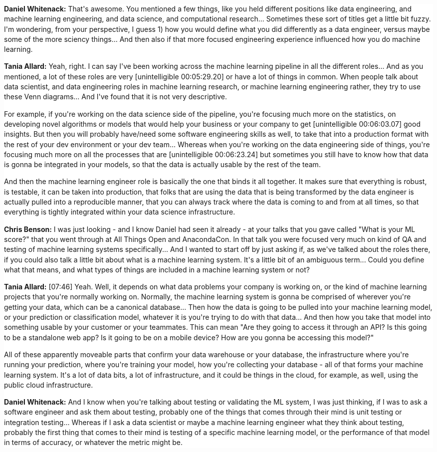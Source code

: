 **Daniel Whitenack:** That's awesome. You mentioned a few things, like you held different positions like data engineering, and machine learning engineering, and data science, and computational research... Sometimes these sort of titles get a little bit fuzzy. I'm wondering, from your perspective, I guess 1) how you would define what you did differently as a data engineer, versus maybe some of the more sciency things... And then also if that more focused engineering experience influenced how you do machine learning.

**Tania Allard:** Yeah, right. I can say I've been working across the machine learning pipeline in all the different roles... And as you mentioned, a lot of these roles are very \[unintelligible 00:05:29.20\] or have a lot of things in common. When people talk about data scientist, and data engineering roles in machine learning research, or machine learning engineering rather, they try to use these Venn diagrams... And I've found that it is not very descriptive.

For example, if you're working on the data science side of the pipeline, you're focusing much more on the statistics, on developing novel algorithms or models that would help your business or your company to get \[unintelligible 00:06:03.07\] good insights. But then you will probably have/need some software engineering skills as well, to take that into a production format with the rest of your dev environment or your dev team... Whereas when you're working on the data engineering side of things, you're focusing much more on all the processes that are \[unintelligible 00:06:23.24\] but sometimes you still have to know how that data is gonna be integrated in your models, so that the data is actually usable by the rest of the team.

And then the machine learning engineer role is basically the one that binds it all together. It makes sure that everything is robust, is testable, it can be taken into production, that folks that are using the data that is being transformed by the data engineer is actually pulled into a reproducible manner, that you can always track where the data is coming to and from at all times, so that everything is tightly integrated within your data science infrastructure.

**Chris Benson:** I was just looking - and I know Daniel had seen it already - at your talks that you gave called "What is your ML score?" that you went through at All Things Open and AnacondaCon. In that talk you were focused very much on kind of QA and testing of machine learning systems specifically... And I wanted to start off by just asking if, as we've talked about the roles there, if you could also talk a little bit about what is a machine learning system. It's a little bit of an ambiguous term... Could you define what that means, and what types of things are included in a machine learning system or not?

**Tania Allard:** \[07:46\] Yeah. Well, it depends on what data problems your company is working on, or the kind of machine learning projects that you're normally working on. Normally, the machine learning system is gonna be comprised of wherever you're getting your data, which can be a canonical database... Then how the data is going to be pulled into your machine learning model, or your prediction or classification model, whatever it is you're trying to do with that data... And then how you take that model into something usable by your customer or your teammates. This can mean "Are they going to access it through an API? Is this going to be a standalone web app? Is it going to be on a mobile device? How are you gonna be accessing this model?"

All of these apparently moveable parts that confirm your data warehouse or your database, the infrastructure where you're running your prediction, where you're training your model, how you're collecting your database - all of that forms your machine learning system. It's a lot of data bits, a lot of infrastructure, and it could be things in the cloud, for example, as well, using the public cloud infrastructure.

**Daniel Whitenack:** And I know when you're talking about testing or validating the ML system, I was just thinking, if I was to ask a software engineer and ask them about testing, probably one of the things that comes through their mind is unit testing or integration testing... Whereas if I ask a data scientist or maybe a machine learning engineer what they think about testing, probably the first thing that comes to their mind is testing of a specific machine learning model, or the performance of that model in terms of accuracy, or whatever the metric might be.
